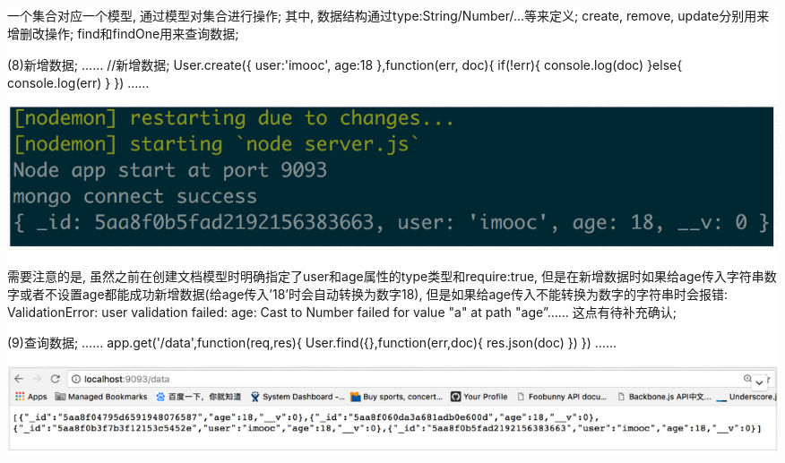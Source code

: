 一个集合对应一个模型, 通过模型对集合进行操作;
其中, 数据结构通过type:String/Number/...等来定义;
create, remove, update分别用来增删改操作;
find和findOne用来查询数据;


(8)新增数据;
……
//新增数据;
User.create({
  user:'imooc',
  age:18
},function(err, doc){
  if(!err){
    console.log(doc)
  }else{
    console.log(err)
  }
})
……

![](./dev_memo_img/11.png)

需要注意的是, 虽然之前在创建文档模型时明确指定了user和age属性的type类型和require:true, 但是在新增数据时如果给age传入字符串数字或者不设置age都能成功新增数据(给age传入’18’时会自动转换为数字18), 但是如果给age传入不能转换为数字的字符串时会报错:
ValidationError: user validation failed: age: Cast to Number failed for value "a" at path "age”……
这点有待补充确认; 


(9)查询数据;
……
app.get('/data',function(req,res){
  User.find({},function(err,doc){
    res.json(doc)
  })
})
……

![](./dev_memo_img/12.png)
